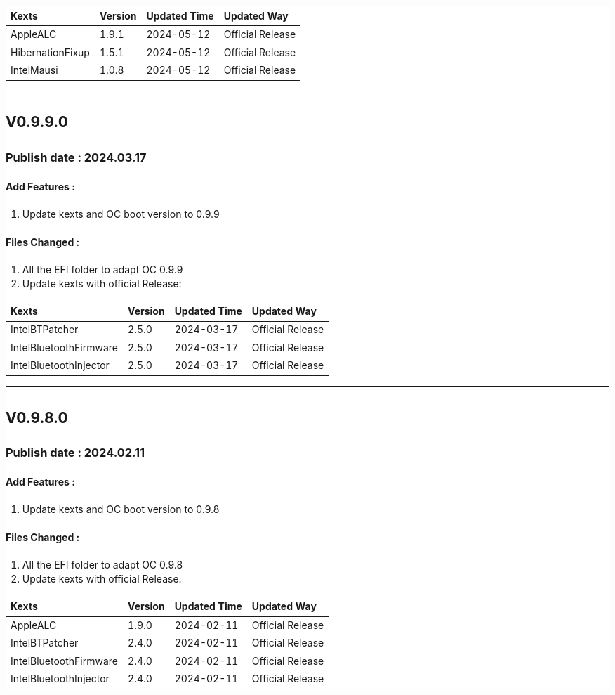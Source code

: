 | Kexts          | Version                        | Updated Time       | Updated Way              |
|:----------------|:-------------------------------------------|:---------------|:----------------|
|	AppleALC	|	1.9.1	|	2024-05-12	|	Official Release	|
|	HibernationFixup	|	1.5.1	|	2024-05-12	|	Official Release	|
|	IntelMausi	|	1.0.8	|	2024-05-12	|	Official Release	|


-----------------------------------------------------

## V0.9.9.0

### Publish date : 2024.03.17

#### Add Features :

1. Update kexts and OC boot version to  0.9.9

#### Files Changed :

1. All the EFI folder to adapt OC 0.9.9
2. Update kexts with official Release:

| Kexts          | Version                        | Updated Time       | Updated Way              |
|:----------------|:-------------------------------------------|:---------------|:----------------|
|	IntelBTPatcher	|	2.5.0	|	2024-03-17	|	Official Release	|
|	IntelBluetoothFirmware	|	2.5.0	|	2024-03-17	|	Official Release	|
|	IntelBluetoothInjector	|	2.5.0	|	2024-03-17	|	Official Release	|


-----------------------------------------------------

## V0.9.8.0

### Publish date : 2024.02.11

#### Add Features :

1. Update kexts and OC boot version to  0.9.8

#### Files Changed :

1. All the EFI folder to adapt OC 0.9.8
2. Update kexts with official Release:

| Kexts          | Version                        | Updated Time       | Updated Way              |
|:----------------|:-------------------------------------------|:---------------|:----------------|
|	AppleALC	|	1.9.0	|	2024-02-11	|	Official Release	|
|	IntelBTPatcher	|	2.4.0	|	2024-02-11	|	Official Release	|
|	IntelBluetoothFirmware	|	2.4.0	|	2024-02-11	|	Official Release	|
|	IntelBluetoothInjector	|	2.4.0	|	2024-02-11	|	Official Release	|
